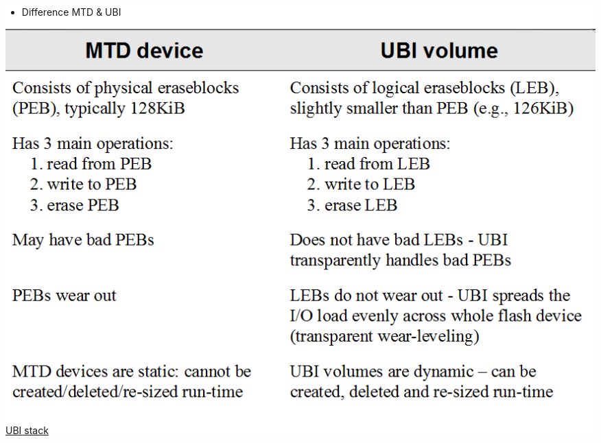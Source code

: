- Difference MTD & UBI

![mtd_ubi](../img/mtd_vs_ubi.bmp)

[UBI stack](<http://www.linux-mtd.infradead.org/doc/ubifs.pdf>)
